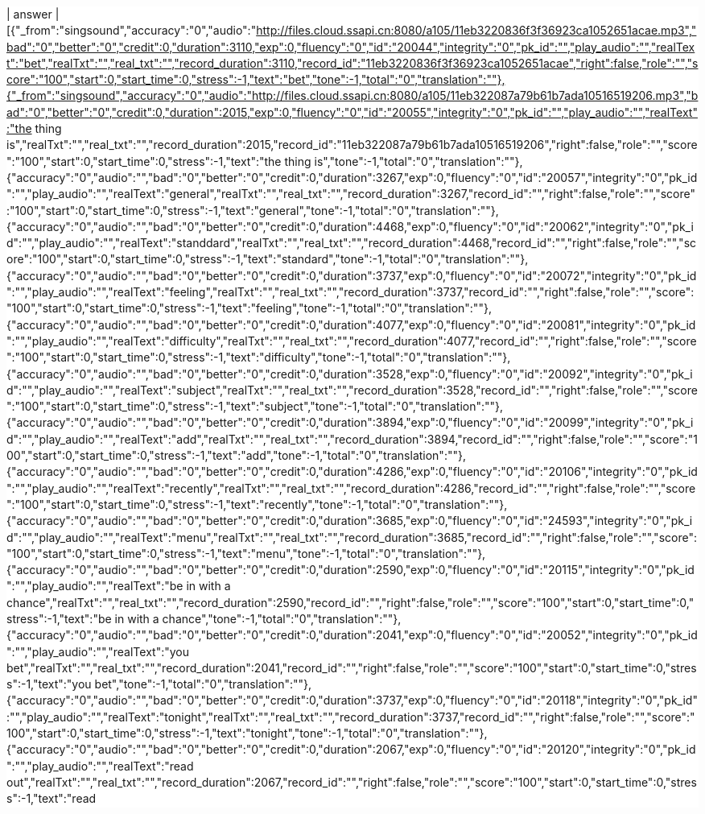 | answer     |
[{"_from":"singsound","accuracy":"0","audio":"http://files.cloud.ssapi.cn:8080/a105/11eb3220836f3f36923ca1052651acae.mp3","bad":"0","better":"0","credit":0,"duration":3110,"exp":0,"fluency":"0","id":"20044","integrity":"0","pk_id":"","play_audio":"","realText":"bet","realTxt":"","real_txt":"","record_duration":3110,"record_id":"11eb3220836f3f36923ca1052651acae","right":false,"role":"","score":"100","start":0,"start_time":0,"stress":-1,"text":"bet","tone":-1,"total":"0","translation":""},{"_from":"singsound","accuracy":"0","audio":"http://files.cloud.ssapi.cn:8080/a105/11eb322087a79b61b7ada10516519206.mp3","bad":"0","better":"0","credit":0,"duration":2015,"exp":0,"fluency":"0","id":"20055","integrity":"0","pk_id":"","play_audio":"","realText":"the thing is","realTxt":"","real_txt":"","record_duration":2015,"record_id":"11eb322087a79b61b7ada10516519206","right":false,"role":"","score":"100","start":0,"start_time":0,"stress":-1,"text":"the thing is","tone":-1,"total":"0","translation":""},{"accuracy":"0","audio":"","bad":"0","better":"0","credit":0,"duration":3267,"exp":0,"fluency":"0","id":"20057","integrity":"0","pk_id":"","play_audio":"","realText":"general","realTxt":"","real_txt":"","record_duration":3267,"record_id":"","right":false,"role":"","score":"100","start":0,"start_time":0,"stress":-1,"text":"general","tone":-1,"total":"0","translation":""},{"accuracy":"0","audio":"","bad":"0","better":"0","credit":0,"duration":4468,"exp":0,"fluency":"0","id":"20062","integrity":"0","pk_id":"","play_audio":"","realText":"standdard","realTxt":"","real_txt":"","record_duration":4468,"record_id":"","right":false,"role":"","score":"100","start":0,"start_time":0,"stress":-1,"text":"standard","tone":-1,"total":"0","translation":""},{"accuracy":"0","audio":"","bad":"0","better":"0","credit":0,"duration":3737,"exp":0,"fluency":"0","id":"20072","integrity":"0","pk_id":"","play_audio":"","realText":"feeling","realTxt":"","real_txt":"","record_duration":3737,"record_id":"","right":false,"role":"","score":"100","start":0,"start_time":0,"stress":-1,"text":"feeling","tone":-1,"total":"0","translation":""},{"accuracy":"0","audio":"","bad":"0","better":"0","credit":0,"duration":4077,"exp":0,"fluency":"0","id":"20081","integrity":"0","pk_id":"","play_audio":"","realText":"difficulty","realTxt":"","real_txt":"","record_duration":4077,"record_id":"","right":false,"role":"","score":"100","start":0,"start_time":0,"stress":-1,"text":"difficulty","tone":-1,"total":"0","translation":""},{"accuracy":"0","audio":"","bad":"0","better":"0","credit":0,"duration":3528,"exp":0,"fluency":"0","id":"20092","integrity":"0","pk_id":"","play_audio":"","realText":"subject","realTxt":"","real_txt":"","record_duration":3528,"record_id":"","right":false,"role":"","score":"100","start":0,"start_time":0,"stress":-1,"text":"subject","tone":-1,"total":"0","translation":""},{"accuracy":"0","audio":"","bad":"0","better":"0","credit":0,"duration":3894,"exp":0,"fluency":"0","id":"20099","integrity":"0","pk_id":"","play_audio":"","realText":"add","realTxt":"","real_txt":"","record_duration":3894,"record_id":"","right":false,"role":"","score":"100","start":0,"start_time":0,"stress":-1,"text":"add","tone":-1,"total":"0","translation":""},{"accuracy":"0","audio":"","bad":"0","better":"0","credit":0,"duration":4286,"exp":0,"fluency":"0","id":"20106","integrity":"0","pk_id":"","play_audio":"","realText":"recently","realTxt":"","real_txt":"","record_duration":4286,"record_id":"","right":false,"role":"","score":"100","start":0,"start_time":0,"stress":-1,"text":"recently","tone":-1,"total":"0","translation":""},{"accuracy":"0","audio":"","bad":"0","better":"0","credit":0,"duration":3685,"exp":0,"fluency":"0","id":"24593","integrity":"0","pk_id":"","play_audio":"","realText":"menu","realTxt":"","real_txt":"","record_duration":3685,"record_id":"","right":false,"role":"","score":"100","start":0,"start_time":0,"stress":-1,"text":"menu","tone":-1,"total":"0","translation":""},{"accuracy":"0","audio":"","bad":"0","better":"0","credit":0,"duration":2590,"exp":0,"fluency":"0","id":"20115","integrity":"0","pk_id":"","play_audio":"","realText":"be in with a chance","realTxt":"","real_txt":"","record_duration":2590,"record_id":"","right":false,"role":"","score":"100","start":0,"start_time":0,"stress":-1,"text":"be in with a chance","tone":-1,"total":"0","translation":""},{"accuracy":"0","audio":"","bad":"0","better":"0","credit":0,"duration":2041,"exp":0,"fluency":"0","id":"20052","integrity":"0","pk_id":"","play_audio":"","realText":"you bet","realTxt":"","real_txt":"","record_duration":2041,"record_id":"","right":false,"role":"","score":"100","start":0,"start_time":0,"stress":-1,"text":"you bet","tone":-1,"total":"0","translation":""},{"accuracy":"0","audio":"","bad":"0","better":"0","credit":0,"duration":3737,"exp":0,"fluency":"0","id":"20118","integrity":"0","pk_id":"","play_audio":"","realText":"tonight","realTxt":"","real_txt":"","record_duration":3737,"record_id":"","right":false,"role":"","score":"100","start":0,"start_time":0,"stress":-1,"text":"tonight","tone":-1,"total":"0","translation":""},{"accuracy":"0","audio":"","bad":"0","better":"0","credit":0,"duration":2067,"exp":0,"fluency":"0","id":"20120","integrity":"0","pk_id":"","play_audio":"","realText":"read out","realTxt":"","real_txt":"","record_duration":2067,"record_id":"","right":false,"role":"","score":"100","start":0,"start_time":0,"stress":-1,"text":"read